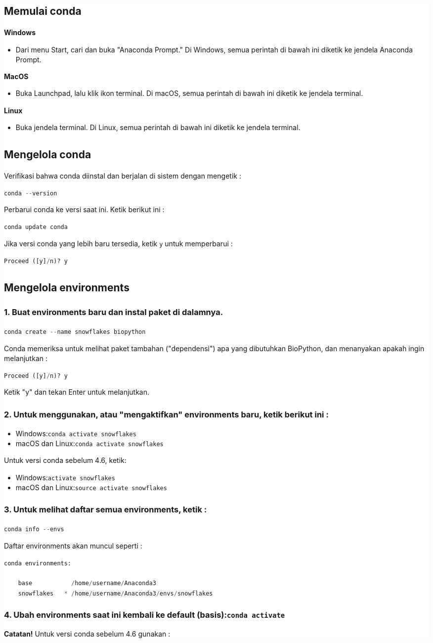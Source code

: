 ## Memulai conda
**Windows**
* Dari menu Start, cari dan buka "Anaconda Prompt."
Di Windows, semua perintah di bawah ini diketik ke jendela Anaconda Prompt.

**MacOS**
* Buka Launchpad, lalu klik ikon terminal.
Di macOS, semua perintah di bawah ini diketik ke jendela terminal.

**Linux**
* Buka jendela terminal.
Di Linux, semua perintah di bawah ini diketik ke jendela terminal.

## Mengelola conda
Verifikasi bahwa conda diinstal dan berjalan di sistem dengan mengetik :
```python
conda --version
```
Perbarui conda ke versi saat ini. Ketik berikut ini :
```python
conda update conda
```
Jika versi conda yang lebih baru tersedia, ketik `y` untuk memperbarui :
```python
Proceed ([y]/n)? y
```

## Mengelola environments
### 1. Buat environments baru dan instal paket di dalamnya.
```python
conda create --name snowflakes biopython
```
Conda memeriksa untuk melihat paket tambahan ("dependensi") apa yang dibutuhkan BioPython, dan menanyakan apakah ingin melanjutkan :
```python
Proceed ([y]/n)? y
```
Ketik "y" dan tekan Enter untuk melanjutkan.

### 2. Untuk menggunakan, atau "mengaktifkan" environments baru, ketik berikut ini :
* Windows:`conda activate snowflakes`
* macOS dan Linux:`conda activate snowflakes`

Untuk versi conda sebelum 4.6, ketik:
* Windows:`activate snowflakes`
* macOS dan Linux:`source activate snowflakes`

### 3. Untuk melihat daftar semua environments, ketik :
```python
conda info --envs
```
Daftar environments akan muncul seperti :
```python
conda environments:

    base           /home/username/Anaconda3
    snowflakes   * /home/username/Anaconda3/envs/snowflakes
```
### 4. Ubah environments saat ini kembali ke default (basis):`conda activate`
**Catatan!**
Untuk versi conda sebelum 4.6 gunakan :